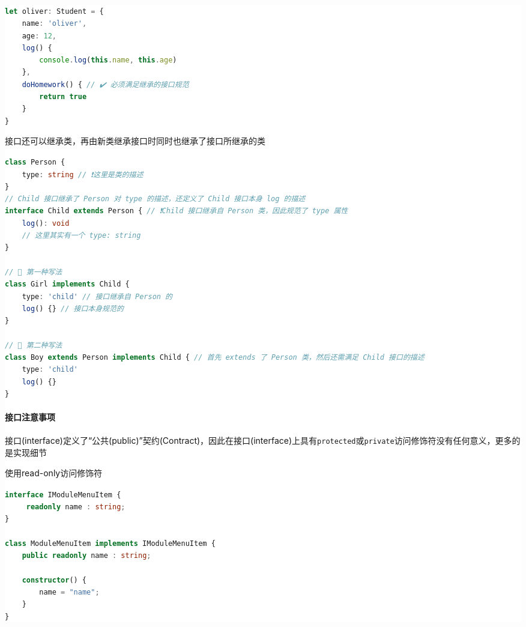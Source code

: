 ```typescript
let oliver: Student = {
    name: 'oliver',
    age: 12,
    log() {
        console.log(this.name, this.age)
    },
    doHomework() { // ✔️ 必须满足继承的接口规范
        return true
    }
}
```

接口还可以继承类，再由新类继承接口时同时也继承了接口所继承的类

```typescript
class Person {
    type: string // ❗️这里是类的描述
}
// Child 接口继承了 Person 对 type 的描述，还定义了 Child 接口本身 log 的描述
interface Child extends Person { // ❗️Child 接口继承自 Person 类，因此规范了 type 属性
    log(): void
    // 这里其实有一个 type: string
}

// 🥇 第一种写法
class Girl implements Child {
    type: 'child' // 接口继承自 Person 的
    log() {} // 接口本身规范的
}

// 🥈 第二种写法
class Boy extends Person implements Child { // 首先 extends 了 Person 类，然后还需满足 Child 接口的描述
    type: 'child'
    log() {}
}
```



#### 接口注意事项

接口(interface)定义了“公共(public)”契约(Contract)，因此在接口(interface)上具有`protected`或`private`访问修饰符没有任何意义，更多的是实现细节

使用read-only访问修饰符

```typescript
interface IModuleMenuItem {
     readonly name : string;
}

class ModuleMenuItem implements IModuleMenuItem {
    public readonly name : string;

    constructor() {
        name = "name";
    }
}
```
